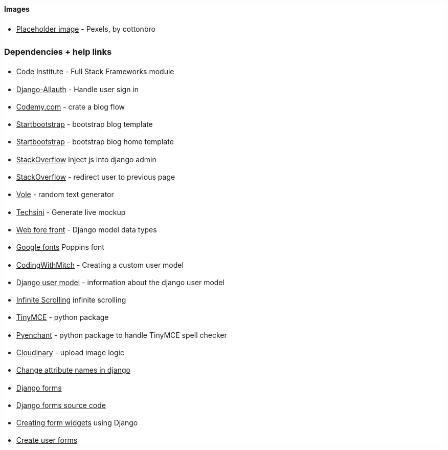 #### Images

- [Placeholder image](https://www.pexels.com/photo/person-using-macbook-pro-beside-white-ceramic-mug-5052875/) - Pexels, by cottonbro

### Dependencies + help links

- [Code Institute](https://codeinstitute.net/) - Full Stack Frameworks module

- [Django-Allauth](https://github.com/pennersr/django-allauth) - Handle user sign in

- [Codemy.com](https://www.youtube.com/playlist?list=PLCC34OHNcOtr025c1kHSPrnP18YPB-NFi) - crate a blog flow

- [Startbootstrap](https://startbootstrap.com/template/blog-home) - bootstrap blog template

- [Startbootstrap](https://github.com/startbootstrap/startbootstrap-blog-home) - bootstrap blog home template

- [StackOverflow](https://stackoverflow.com/questions/16014719/adding-a-jquery-script-to-the-django-admin-interface) Inject js into django admin

- [StackOverflow](https://stackoverflow.com/questions/2005822/django-forms-reload-view-after-post) - redirect user to previous page

- [Vole](https://vole.wtf/text-generator/) - random text generator

- [Techsini](https://techsini.com/multi-mockup/index.php) - Generate live mockup

- [Web fore front](https://www.webforefront.com/django/modeldatatypesandvalidation.html) - Django model data types

- [Google fonts](https://fonts.google.com/specimen/Poppins?query=poppins#standard-styles) Poppins font

- [CodingWithMitch](https://www.youtube.com/watch?v=eCeRC7E8Z7Y) - Creating a custom user model

- [Django user model](https://simpleisbetterthancomplex.com/article/2021/07/08/what-you-should-know-about-the-django-user-model.html) - information about the django user model

- [Infinite Scrolling](https://dev.to/thepylot/infinite-scroll-with-django-d0a) infinite scrolling

- [TinyMCE](https://django-tinymce.readthedocs.io/en/latest/index.html) - python package

- [Pyenchant](https://pyenchant.github.io/pyenchant/install.html) - python package to handle TinyMCE spell checker

- [Cloudinary](https://github.com/cloudinary/cloudinary-django-sample) - upload image logic

- [Change attribute names in django](https://stackoverflow.com/questions/65861544/how-do-i-change-the-name-html-attribute-of-a-django-form-field)

- [Django forms](https://docs.djangoproject.com/en/3.2/topics/forms/)

- [Django forms source code](https://docs.djangoproject.com/en/2.1/_modules/django/forms/forms/)

- [Creating form widgets](https://docs.djangoproject.com/en/4.0/ref/forms/widgets/) using Django

- [Create user forms](https://docs.djangoproject.com/en/3.2/topics/auth/customizing/#custom-users-and-the-built-in-auth-forms)
